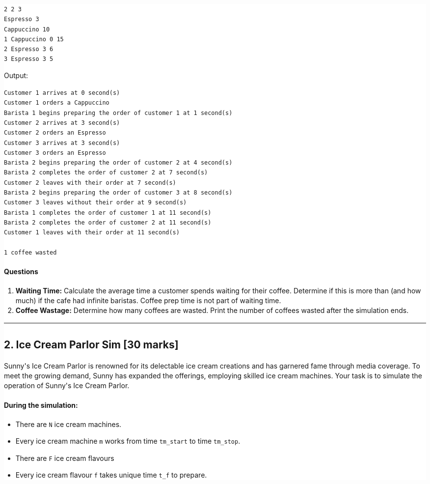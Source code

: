 ```
2 2 3
Espresso 3
Cappuccino 10
1 Cappuccino 0 15
2 Espresso 3 6
3 Espresso 3 5
```

Output:

```
Customer 1 arrives at 0 second(s)
Customer 1 orders a Cappuccino
Barista 1 begins preparing the order of customer 1 at 1 second(s)
Customer 2 arrives at 3 second(s)
Customer 2 orders an Espresso
Customer 3 arrives at 3 second(s)
Customer 3 orders an Espresso
Barista 2 begins preparing the order of customer 2 at 4 second(s)
Barista 2 completes the order of customer 2 at 7 second(s)
Customer 2 leaves with their order at 7 second(s)
Barista 2 begins preparing the order of customer 3 at 8 second(s)
Customer 3 leaves without their order at 9 second(s)
Barista 1 completes the order of customer 1 at 11 second(s)
Barista 2 completes the order of customer 2 at 11 second(s)
Customer 1 leaves with their order at 11 second(s)

1 coffee wasted
```


#### Questions
1. **Waiting Time:** Calculate the average time a customer spends waiting for their coffee. Determine if this is more than (and how much) if the cafe had infinite baristas. Coffee prep time is not part of waiting time.
2. **Coffee Wastage:** Determine how many coffees are wasted. Print the number of coffees wasted after the simulation ends.

---
## 2. Ice Cream Parlor Sim [30 marks]

Sunny's Ice Cream Parlor is renowned for its delectable ice cream creations and has garnered fame through media coverage. To meet the growing demand, Sunny has expanded the offerings, employing skilled ice cream machines. Your task is to simulate the operation of Sunny's Ice Cream Parlor.

#### During the simulation:

- There are `N` ice cream machines.
- Every ice cream machine `m` works from time `tm_start` to time `tm_stop`. 
 
- There are `F` ice cream flavours
- Every ice cream flavour `f` takes unique time `t_f` to prepare.

